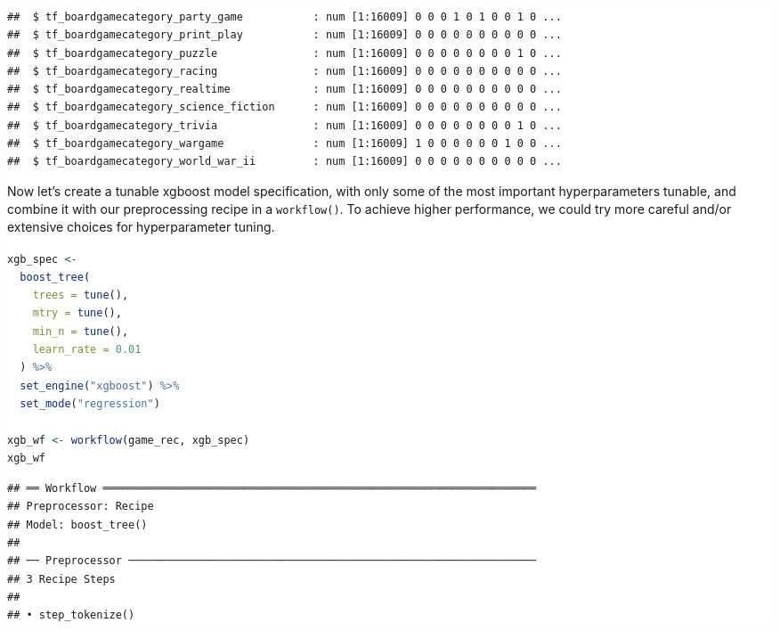     ##  $ tf_boardgamecategory_party_game           : num [1:16009] 0 0 0 1 0 1 0 0 1 0 ...
    ##  $ tf_boardgamecategory_print_play           : num [1:16009] 0 0 0 0 0 0 0 0 0 0 ...
    ##  $ tf_boardgamecategory_puzzle               : num [1:16009] 0 0 0 0 0 0 0 0 1 0 ...
    ##  $ tf_boardgamecategory_racing               : num [1:16009] 0 0 0 0 0 0 0 0 0 0 ...
    ##  $ tf_boardgamecategory_realtime             : num [1:16009] 0 0 0 0 0 0 0 0 0 0 ...
    ##  $ tf_boardgamecategory_science_fiction      : num [1:16009] 0 0 0 0 0 0 0 0 0 0 ...
    ##  $ tf_boardgamecategory_trivia               : num [1:16009] 0 0 0 0 0 0 0 0 1 0 ...
    ##  $ tf_boardgamecategory_wargame              : num [1:16009] 1 0 0 0 0 0 0 1 0 0 ...
    ##  $ tf_boardgamecategory_world_war_ii         : num [1:16009] 0 0 0 0 0 0 0 0 0 0 ...

Now let’s create a tunable xgboost model specification, with only some of the most important hyperparameters tunable, and combine it with our preprocessing recipe in a `workflow()`. To achieve higher performance, we could try more careful and/or extensive choices for hyperparameter tuning.

``` r
xgb_spec <-
  boost_tree(
    trees = tune(),
    mtry = tune(),
    min_n = tune(),
    learn_rate = 0.01
  ) %>%
  set_engine("xgboost") %>%
  set_mode("regression")

xgb_wf <- workflow(game_rec, xgb_spec)
xgb_wf
```

    ## ══ Workflow ════════════════════════════════════════════════════════════════════
    ## Preprocessor: Recipe
    ## Model: boost_tree()
    ## 
    ## ── Preprocessor ────────────────────────────────────────────────────────────────
    ## 3 Recipe Steps
    ## 
    ## • step_tokenize()